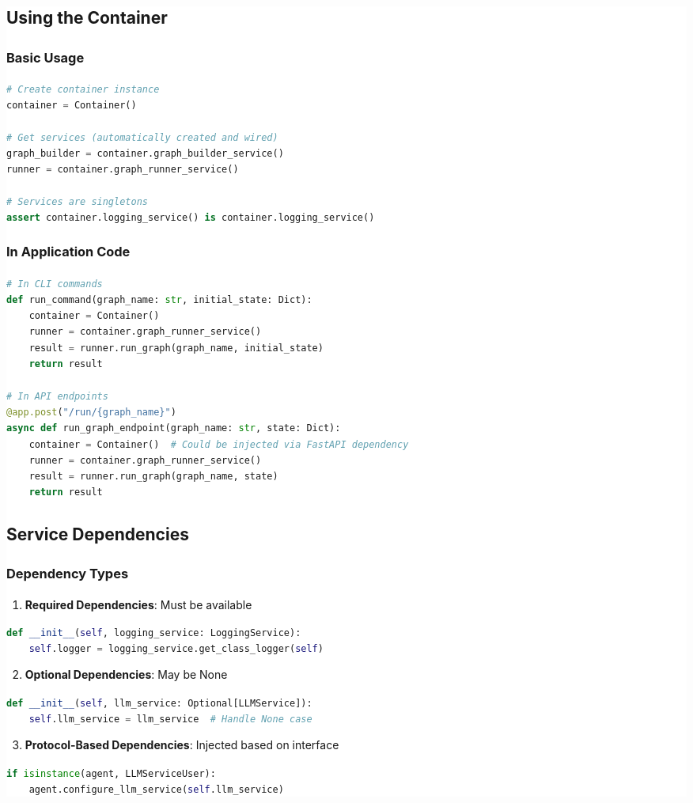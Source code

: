 ## Using the Container

### Basic Usage

```python
# Create container instance
container = Container()

# Get services (automatically created and wired)
graph_builder = container.graph_builder_service()
runner = container.graph_runner_service()

# Services are singletons
assert container.logging_service() is container.logging_service()
```

### In Application Code

```python
# In CLI commands
def run_command(graph_name: str, initial_state: Dict):
    container = Container()
    runner = container.graph_runner_service()
    result = runner.run_graph(graph_name, initial_state)
    return result

# In API endpoints
@app.post("/run/{graph_name}")
async def run_graph_endpoint(graph_name: str, state: Dict):
    container = Container()  # Could be injected via FastAPI dependency
    runner = container.graph_runner_service()
    result = runner.run_graph(graph_name, state)
    return result
```

## Service Dependencies

### Dependency Types

1. **Required Dependencies**: Must be available
```python
def __init__(self, logging_service: LoggingService):
    self.logger = logging_service.get_class_logger(self)
```

2. **Optional Dependencies**: May be None
```python
def __init__(self, llm_service: Optional[LLMService]):
    self.llm_service = llm_service  # Handle None case
```

3. **Protocol-Based Dependencies**: Injected based on interface
```python
if isinstance(agent, LLMServiceUser):
    agent.configure_llm_service(self.llm_service)
```
